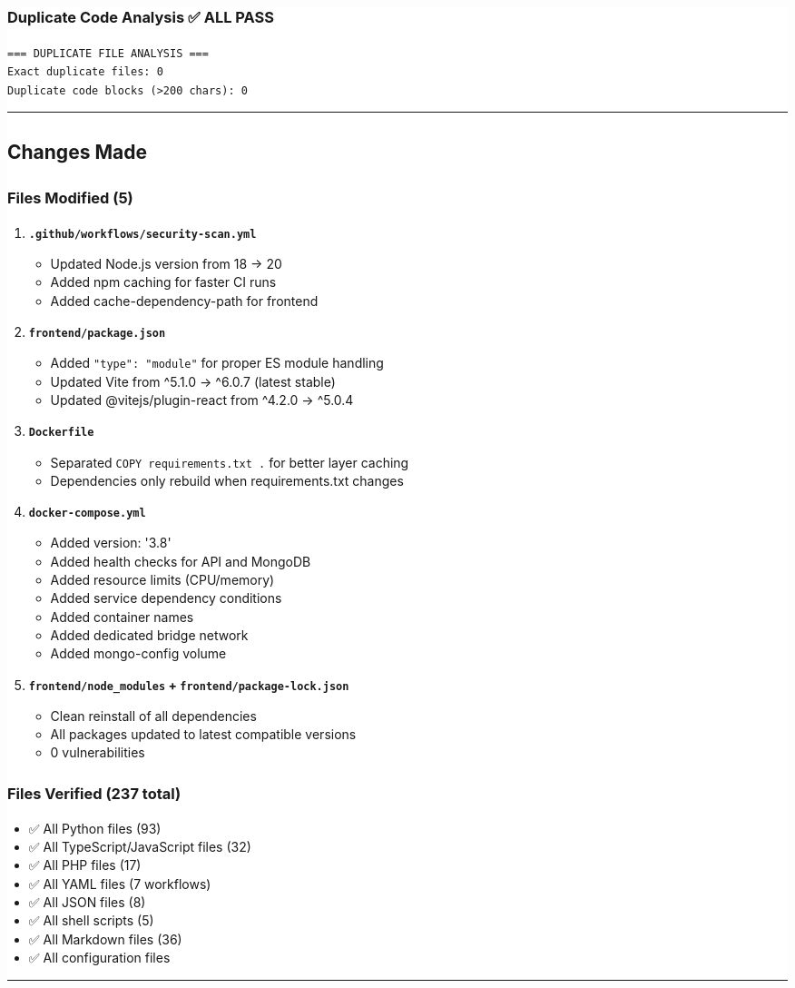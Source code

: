 ### Duplicate Code Analysis ✅ ALL PASS

```
=== DUPLICATE FILE ANALYSIS ===
Exact duplicate files: 0
Duplicate code blocks (>200 chars): 0
```

---

## Changes Made

### Files Modified (5)

1. **`.github/workflows/security-scan.yml`**
   - Updated Node.js version from 18 → 20
   - Added npm caching for faster CI runs
   - Added cache-dependency-path for frontend

2. **`frontend/package.json`**
   - Added `"type": "module"` for proper ES module handling
   - Updated Vite from ^5.1.0 → ^6.0.7 (latest stable)
   - Updated @vitejs/plugin-react from ^4.2.0 → ^5.0.4

3. **`Dockerfile`**
   - Separated `COPY requirements.txt .` for better layer caching
   - Dependencies only rebuild when requirements.txt changes

4. **`docker-compose.yml`**
   - Added version: '3.8'
   - Added health checks for API and MongoDB
   - Added resource limits (CPU/memory)
   - Added service dependency conditions
   - Added container names
   - Added dedicated bridge network
   - Added mongo-config volume

5. **`frontend/node_modules` + `frontend/package-lock.json`**
   - Clean reinstall of all dependencies
   - All packages updated to latest compatible versions
   - 0 vulnerabilities

### Files Verified (237 total)

- ✅ All Python files (93)
- ✅ All TypeScript/JavaScript files (32)
- ✅ All PHP files (17)
- ✅ All YAML files (7 workflows)
- ✅ All JSON files (8)
- ✅ All shell scripts (5)
- ✅ All Markdown files (36)
- ✅ All configuration files

---